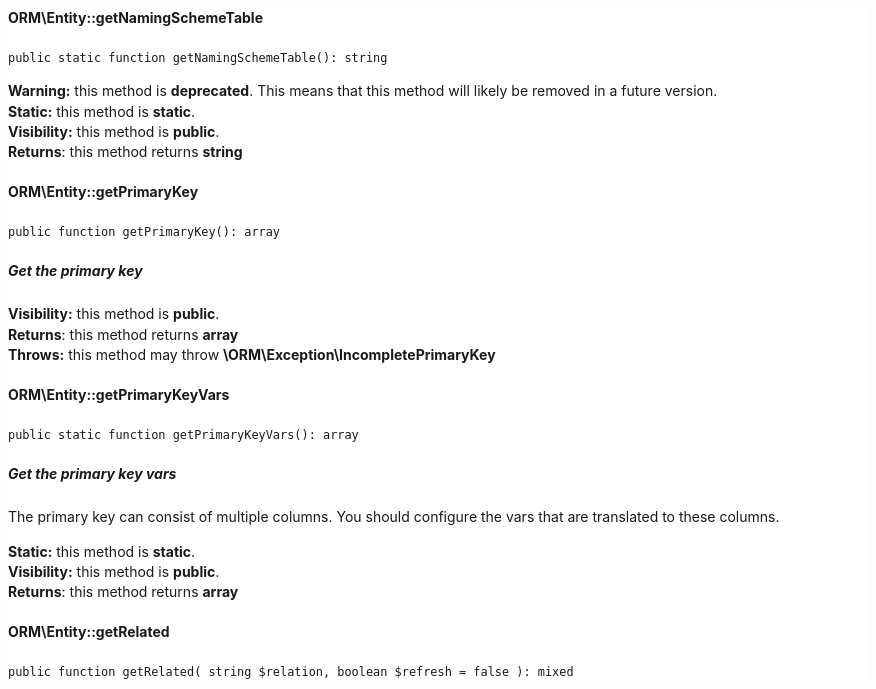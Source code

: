 

#### ORM\Entity::getNamingSchemeTable

```php?start_inline=true
public static function getNamingSchemeTable(): string
```




**Warning:** this method is **deprecated**. This means that this method will likely be removed in a future version.
<br />**Static:** this method is **static**.
<br />**Visibility:** this method is **public**.
<br />
 **Returns**: this method returns **string**
<br />



#### ORM\Entity::getPrimaryKey

```php?start_inline=true
public function getPrimaryKey(): array
```

##### Get the primary key



**Visibility:** this method is **public**.
<br />
 **Returns**: this method returns **array**
<br />**Throws:** this method may throw **\ORM\Exception\IncompletePrimaryKey**<br />



#### ORM\Entity::getPrimaryKeyVars

```php?start_inline=true
public static function getPrimaryKeyVars(): array
```

##### Get the primary key vars

The primary key can consist of multiple columns. You should configure the vars that are translated to these
columns.

**Static:** this method is **static**.
<br />**Visibility:** this method is **public**.
<br />
 **Returns**: this method returns **array**
<br />



#### ORM\Entity::getRelated

```php?start_inline=true
public function getRelated( string $relation, boolean $refresh = false ): mixed
```
